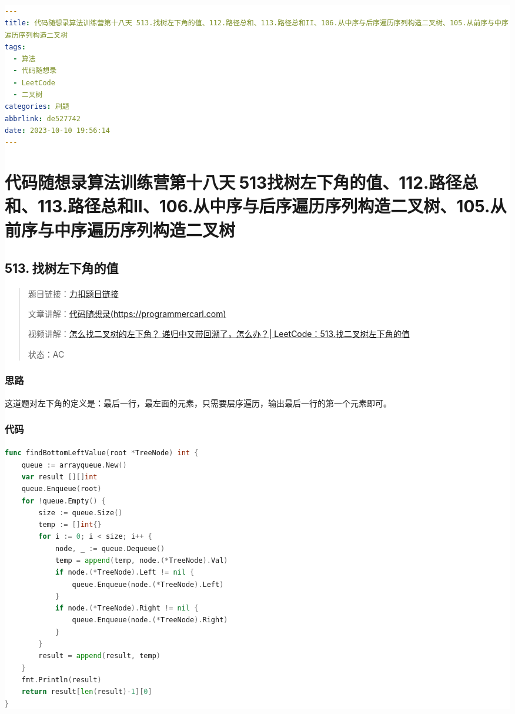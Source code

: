 ```yaml
---
title: 代码随想录算法训练营第十八天 513.找树左下角的值、112.路径总和、113.路径总和II、106.从中序与后序遍历序列构造二叉树、105.从前序与中序遍历序列构造二叉树
tags:
  - 算法
  - 代码随想录
  - LeetCode
  - 二叉树
categories: 刷题
abbrlink: de527742
date: 2023-10-10 19:56:14
---
```


# 代码随想录算法训练营第十八天  513找树左下角的值、112.路径总和、113.路径总和II、106.从中序与后序遍历序列构造二叉树、105.从前序与中序遍历序列构造二叉树

## 513. 找树左下角的值

>   题目链接：[力扣题目链接](https://leetcode.cn/problems/find-bottom-left-tree-value/)
>
>   文章讲解：[代码随想录(https://programmercarl.com)](https://programmercarl.com/0513.%E6%89%BE%E6%A0%91%E5%B7%A6%E4%B8%8B%E8%A7%92%E7%9A%84%E5%80%BC.html)
>
>   视频讲解：[怎么找二叉树的左下角？ 递归中又带回溯了，怎么办？| LeetCode：513.找二叉树左下角的值](https://www.bilibili.com/video/BV1424y1Z7pn)
>
>   状态：AC

### 思路

这道题对左下角的定义是：最后一行，最左面的元素，只需要层序遍历，输出最后一行的第一个元素即可。

### 代码

``` go
func findBottomLeftValue(root *TreeNode) int {
	queue := arrayqueue.New()
	var result [][]int
	queue.Enqueue(root)
	for !queue.Empty() {
		size := queue.Size()
		temp := []int{}
		for i := 0; i < size; i++ {
			node, _ := queue.Dequeue()
			temp = append(temp, node.(*TreeNode).Val)
			if node.(*TreeNode).Left != nil {
				queue.Enqueue(node.(*TreeNode).Left)
			}
			if node.(*TreeNode).Right != nil {
				queue.Enqueue(node.(*TreeNode).Right)
			}
		}
		result = append(result, temp)
	}
	fmt.Println(result)
	return result[len(result)-1][0]
}

```
